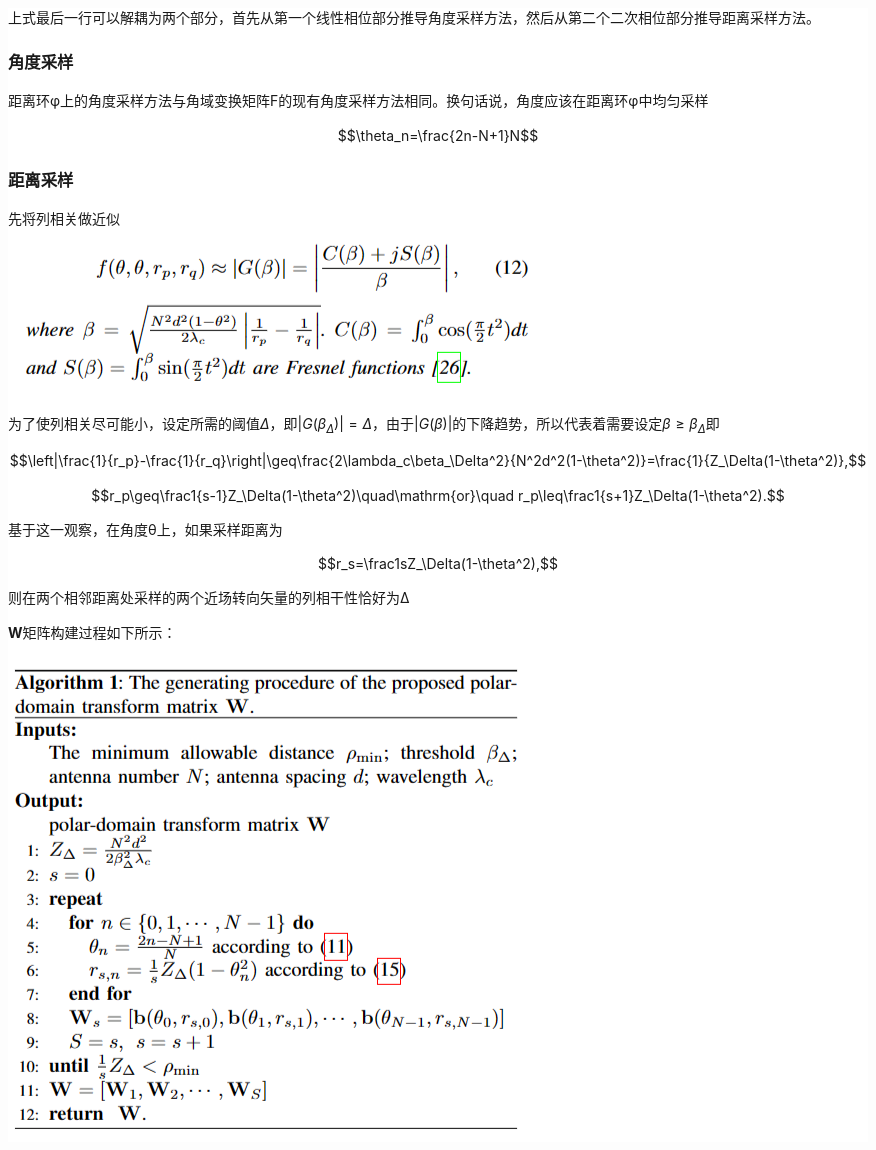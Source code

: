 上式最后一行可以解耦为两个部分，首先从第一个线性相位部分推导角度采样方法，然后从第二个二次相位部分推导距离采样方法。

### 角度采样

距离环φ上的角度采样方法与角域变换矩阵F的现有角度采样方法相同。换句话说，角度应该在距离环φ中均匀采样

$$\theta_n=\frac{2n-N+1}N$$

### 距离采样

先将列相关做近似

![](image/20231114121751.png)

为了使列相关尽可能小，设定所需的阈值$\Delta$，即$|G(\beta_{\Delta})| = \Delta$，由于$|G(\beta)|$的下降趋势，所以代表着需要设定$\beta\ge \beta_{\Delta}$即

$$\left|\frac{1}{r_p}-\frac{1}{r_q}\right|\geq\frac{2\lambda_c\beta_\Delta^2}{N^2d^2(1-\theta^2)}=\frac{1}{Z_\Delta(1-\theta^2)},$$

$$r_p\geq\frac1{s-1}Z_\Delta(1-\theta^2)\quad\mathrm{or}\quad r_p\leq\frac1{s+1}Z_\Delta(1-\theta^2).$$

基于这一观察，在角度θ上，如果采样距离为

$$r_s=\frac1sZ_\Delta(1-\theta^2),$$

则在两个相邻距离处采样的两个近场转向矢量的列相干性恰好为∆

$\mathbf{W}$矩阵构建过程如下所示：

![](image/20231114124949.png)
